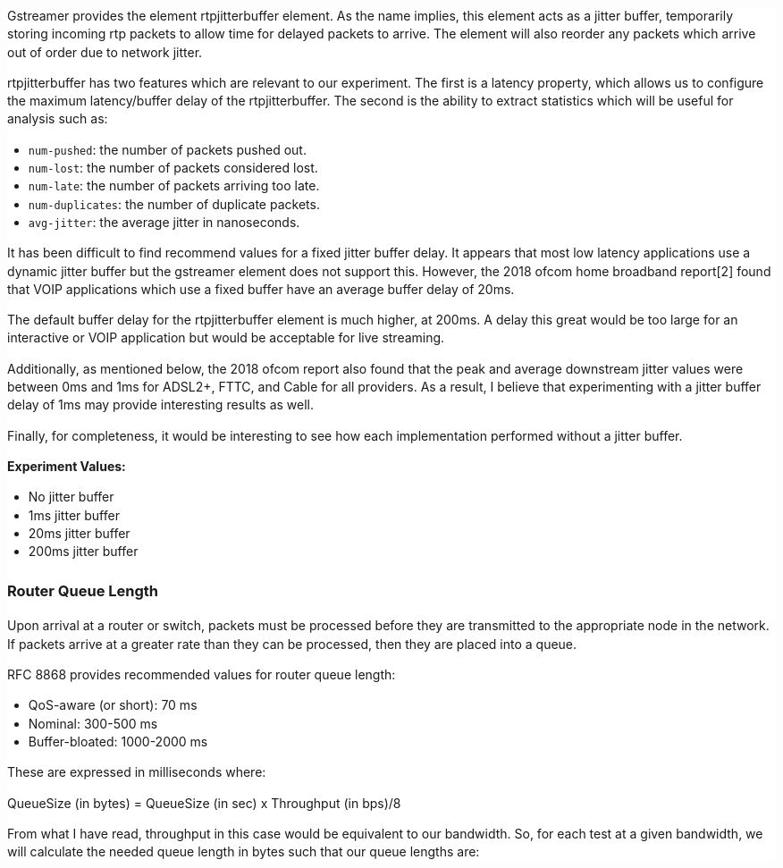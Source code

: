 Gstreamer provides the element rtpjitterbuffer element. As the name implies, this element acts as a jitter buffer, temporarily storing incoming rtp packets to allow time for delayed packets to arrive. The element will also reorder any packets which arrive out of order due to network jitter. 

rtpjitterbuffer has two features which are relevant to our experiment. The first is a latency property, which allows us to configure the maximum latency/buffer delay of the rtpjitterbuffer. The second is the ability to extract statistics which will be useful for analysis such as:

- `num-pushed`: the number of packets pushed out.
- `num-lost`: the number of packets considered lost.
- `num-late`: the number of packets arriving too late.
- `num-duplicates`: the number of duplicate packets.
- `avg-jitter`: the average jitter in nanoseconds.

It has been difficult to find recommend values for a fixed jitter buffer delay. It appears that most low latency applications use a dynamic jitter buffer but the gstreamer element does not support this. However, the 2018 ofcom home broadband report[2] found that VOIP applications which use a fixed buffer have an average buffer delay of 20ms.

The default buffer delay for the rtpjitterbuffer element is much higher, at 200ms. A delay this great would be too large for an interactive or VOIP application but would be acceptable for live streaming.

Additionally, as mentioned below, the 2018 ofcom report also found that the peak and average downstream jitter values were between 0ms and 1ms for ADSL2+, FTTC, and Cable for all providers. As a result, I believe that experimenting with a jitter buffer delay of 1ms may provide interesting results as well.

Finally, for completeness, it would be interesting to see how each implementation performed without a jitter buffer.

**Experiment Values:**

- No jitter buffer
- 1ms jitter buffer
- 20ms  jitter buffer
- 200ms jitter buffer


### Router Queue Length

Upon arrival at a router or switch, packets must be processed before they are transmitted to the appropriate node in the network. If packets arrive at a greater rate than they can be processed, then they are placed into a queue.

RFC 8868 provides recommended values for router queue length:

- QoS-aware (or short): 70 ms
- Nominal: 300-500 ms
- Buffer-bloated: 1000-2000 ms

These are expressed in milliseconds where:

QueueSize (in bytes) = QueueSize (in sec) x Throughput (in bps)/8

From what I have read, throughput in this case would be equivalent to our bandwidth. So, for each test at a given bandwidth, we will calculate the needed queue length in bytes such that our queue lengths are:
